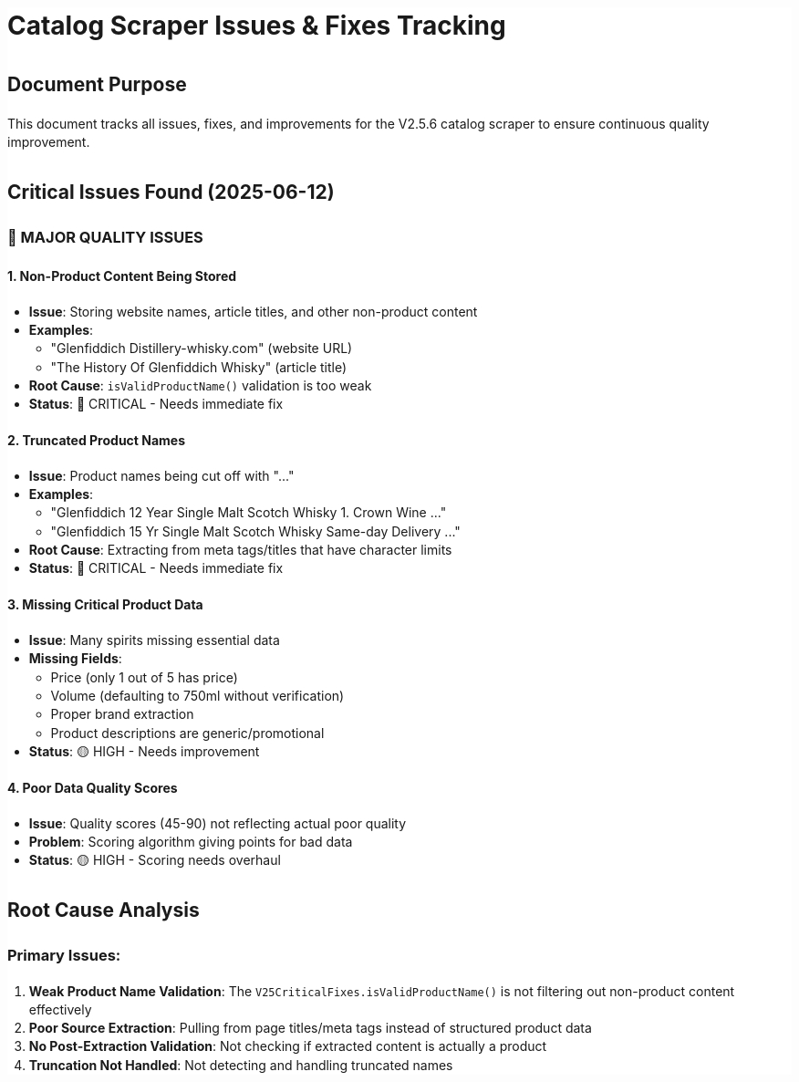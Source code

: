 # Catalog Scraper Issues & Fixes Tracking

## Document Purpose
This document tracks all issues, fixes, and improvements for the V2.5.6 catalog scraper to ensure continuous quality improvement.

## Critical Issues Found (2025-06-12)

### 🚨 MAJOR QUALITY ISSUES

#### 1. **Non-Product Content Being Stored**
- **Issue**: Storing website names, article titles, and other non-product content
- **Examples**: 
  - "Glenfiddich Distillery-whisky.com" (website URL)
  - "The History Of Glenfiddich Whisky" (article title)
- **Root Cause**: `isValidProductName()` validation is too weak
- **Status**: 🔴 CRITICAL - Needs immediate fix

#### 2. **Truncated Product Names**
- **Issue**: Product names being cut off with "..." 
- **Examples**: 
  - "Glenfiddich 12 Year Single Malt Scotch Whisky 1. Crown Wine ..."
  - "Glenfiddich 15 Yr Single Malt Scotch Whisky Same-day Delivery ..."
- **Root Cause**: Extracting from meta tags/titles that have character limits
- **Status**: 🔴 CRITICAL - Needs immediate fix

#### 3. **Missing Critical Product Data**
- **Issue**: Many spirits missing essential data
- **Missing Fields**:
  - Price (only 1 out of 5 has price)
  - Volume (defaulting to 750ml without verification)
  - Proper brand extraction
  - Product descriptions are generic/promotional
- **Status**: 🟡 HIGH - Needs improvement

#### 4. **Poor Data Quality Scores**
- **Issue**: Quality scores (45-90) not reflecting actual poor quality
- **Problem**: Scoring algorithm giving points for bad data
- **Status**: 🟡 HIGH - Scoring needs overhaul

## Root Cause Analysis

### Primary Issues:
1. **Weak Product Name Validation**: The `V25CriticalFixes.isValidProductName()` is not filtering out non-product content effectively
2. **Poor Source Extraction**: Pulling from page titles/meta tags instead of structured product data
3. **No Post-Extraction Validation**: Not checking if extracted content is actually a product
4. **Truncation Not Handled**: Not detecting and handling truncated names
